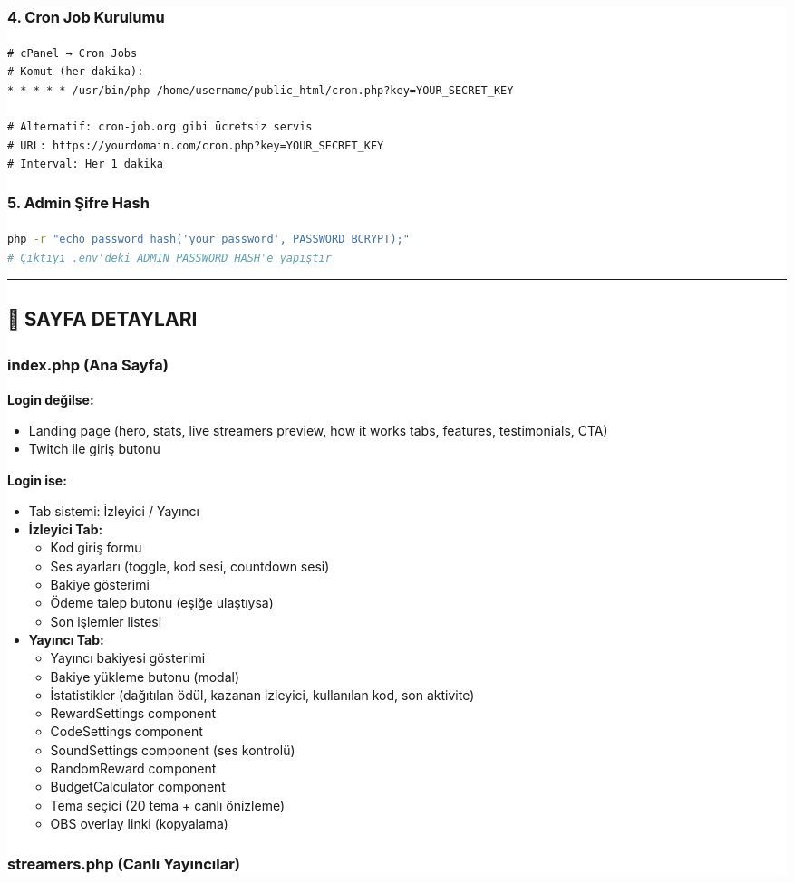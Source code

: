 ### 4. Cron Job Kurulumu

```
# cPanel → Cron Jobs
# Komut (her dakika):
* * * * * /usr/bin/php /home/username/public_html/cron.php?key=YOUR_SECRET_KEY

# Alternatif: cron-job.org gibi ücretsiz servis
# URL: https://yourdomain.com/cron.php?key=YOUR_SECRET_KEY
# Interval: Her 1 dakika
```

### 5. Admin Şifre Hash

```bash
php -r "echo password_hash('your_password', PASSWORD_BCRYPT);"
# Çıktıyı .env'deki ADMIN_PASSWORD_HASH'e yapıştır
```

---

## 🎯 SAYFA DETAYLARI

### index.php (Ana Sayfa)

**Login değilse:**

- Landing page (hero, stats, live streamers preview, how it works tabs, features, testimonials, CTA)
- Twitch ile giriş butonu

**Login ise:**

- Tab sistemi: İzleyici / Yayıncı
- **İzleyici Tab:**
  - Kod giriş formu
  - Ses ayarları (toggle, kod sesi, countdown sesi)
  - Bakiye gösterimi
  - Ödeme talep butonu (eşiğe ulaştıysa)
  - Son işlemler listesi
- **Yayıncı Tab:**
  - Yayıncı bakiyesi gösterimi
  - Bakiye yükleme butonu (modal)
  - İstatistikler (dağıtılan ödül, kazanan izleyici, kullanılan kod, son aktivite)
  - RewardSettings component
  - CodeSettings component
  - SoundSettings component (ses kontrolü)
  - RandomReward component
  - BudgetCalculator component
  - Tema seçici (20 tema + canlı önizleme)
  - OBS overlay linki (kopyalama)

### streamers.php (Canlı Yayıncılar)
